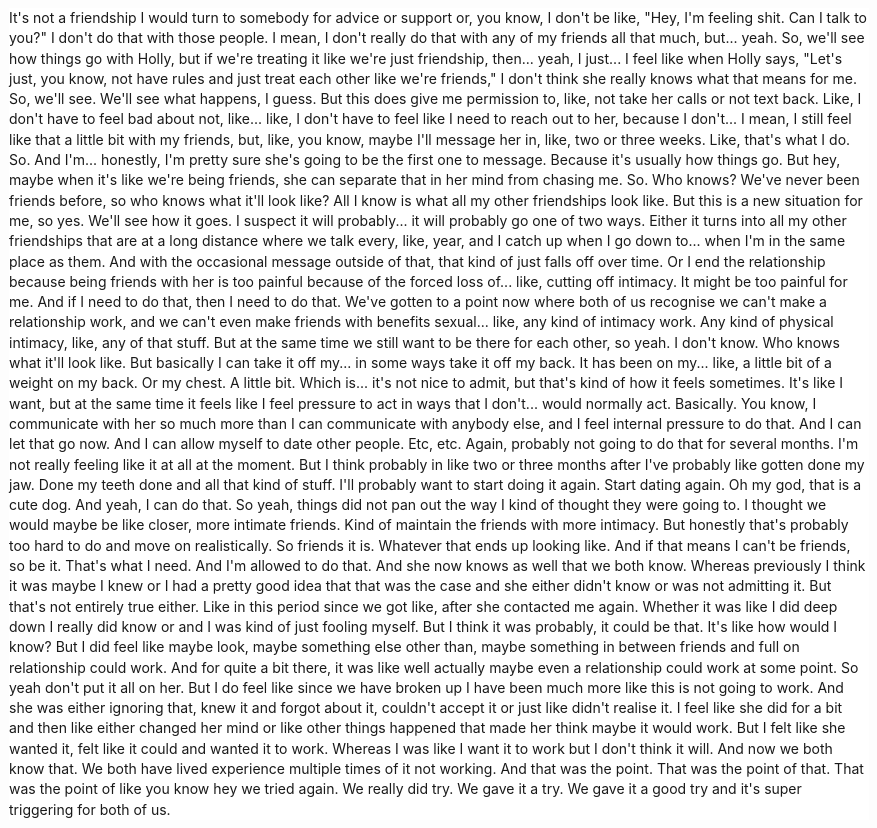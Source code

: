 It's not a friendship I would turn to somebody for advice or support or, you know, I don't be like, "Hey, I'm feeling shit. Can I talk to you?"
I don't do that with those people. I mean, I don't really do that with any of my friends all that much, but... yeah.
So, we'll see how things go with Holly, but if we're treating it like we're just friendship, then... yeah, I just... I feel like when Holly says, "Let's just, you know, not have rules and just treat each other like we're friends,"
I don't think she really knows what that means for me. So, we'll see. We'll see what happens, I guess. But this does give me permission to, like, not take her calls or not text back.
Like, I don't have to feel bad about not, like... like, I don't have to feel like I need to reach out to her, because I don't... I mean, I still feel like that a little bit with my friends, but, like, you know, maybe I'll message her in, like, two or three weeks.
Like, that's what I do. So. And I'm... honestly, I'm pretty sure she's going to be the first one to message. Because it's usually how things go.
But hey, maybe when it's like we're being friends, she can separate that in her mind from chasing me. So. Who knows? We've never been friends before, so who knows what it'll look like? All I know is what all my other friendships look like.
But this is a new situation for me, so yes. We'll see how it goes. I suspect it will probably... it will probably go one of two ways. Either it turns into all my other friendships that are at a long distance where we talk every, like, year, and I catch up when I go down to... when I'm in the same place as them.
And with the occasional message outside of that, that kind of just falls off over time. Or I end the relationship because being friends with her is too painful because of the forced loss of... like, cutting off intimacy. It might be too painful for me.
And if I need to do that, then I need to do that. We've gotten to a point now where both of us recognise we can't make a relationship work, and we can't even make friends with benefits sexual... like, any kind of intimacy work. Any kind of physical intimacy, like, any of that stuff.
But at the same time we still want to be there for each other, so yeah. I don't know. Who knows what it'll look like. But basically I can take it off my... in some ways take it off my back. It has been on my... like, a little bit of a weight on my back. Or my chest. A little bit.
Which is... it's not nice to admit, but that's kind of how it feels sometimes. It's like I want, but at the same time it feels like I feel pressure to act in ways that I don't... would normally act. Basically.
You know, I communicate with her so much more than I can communicate with anybody else, and I feel internal pressure to do that. And I can let that go now. And I can allow myself to date other people. Etc, etc.
Again, probably not going to do that for several months. I'm not really feeling like it at all at the moment. But I think probably in like two or three months after I've probably like gotten done my jaw. Done my teeth done and all that kind of stuff. I'll probably want to start doing it again. Start dating again.
Oh my god, that is a cute dog. And yeah, I can do that. So yeah, things did not pan out the way I kind of thought they were going to. I thought we would maybe be like closer, more intimate friends. Kind of maintain the friends with more intimacy.
But honestly that's probably too hard to do and move on realistically. So friends it is. Whatever that ends up looking like. And if that means I can't be friends, so be it. That's what I need.
And I'm allowed to do that. And she now knows as well that we both know. Whereas previously I think it was maybe I knew or I had a pretty good idea that that was the case and she either didn't know or was not admitting it.
But that's not entirely true either. Like in this period since we got like, after she contacted me again. Whether it was like I did deep down I really did know or and I was kind of just fooling myself. But I think it was probably, it could be that.
It's like how would I know? But I did feel like maybe look, maybe something else other than, maybe something in between friends and full on relationship could work. And for quite a bit there, it was like well actually maybe even a relationship could work at some point.
So yeah don't put it all on her. But I do feel like since we have broken up I have been much more like this is not going to work. And she was either ignoring that, knew it and forgot about it, couldn't accept it or just like didn't realise it.
I feel like she did for a bit and then like either changed her mind or like other things happened that made her think maybe it would work. But I felt like she wanted it, felt like it could and wanted it to work. Whereas I was like I want it to work but I don't think it will.
And now we both know that. We both have lived experience multiple times of it not working. And that was the point. That was the point of that. That was the point of like you know hey we tried again. We really did try. We gave it a try. We gave it a good try and it's super triggering for both of us.